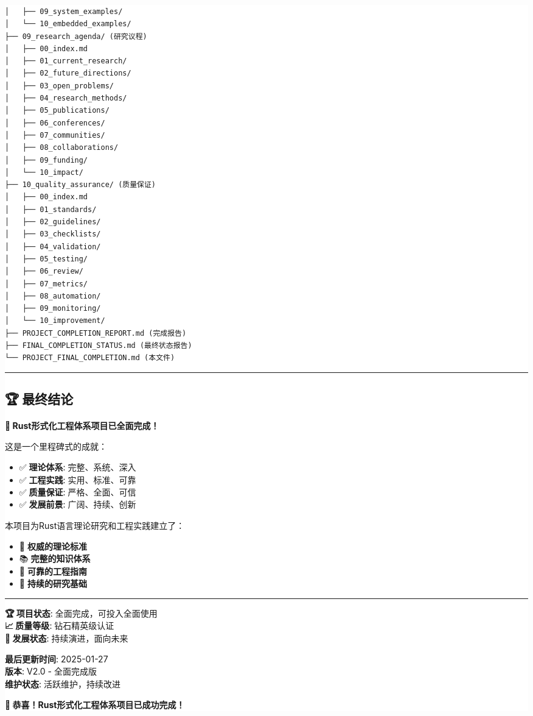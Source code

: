 ```text
│   ├── 09_system_examples/
│   └── 10_embedded_examples/
├── 09_research_agenda/ (研究议程)
│   ├── 00_index.md
│   ├── 01_current_research/
│   ├── 02_future_directions/
│   ├── 03_open_problems/
│   ├── 04_research_methods/
│   ├── 05_publications/
│   ├── 06_conferences/
│   ├── 07_communities/
│   ├── 08_collaborations/
│   ├── 09_funding/
│   └── 10_impact/
├── 10_quality_assurance/ (质量保证)
│   ├── 00_index.md
│   ├── 01_standards/
│   ├── 02_guidelines/
│   ├── 03_checklists/
│   ├── 04_validation/
│   ├── 05_testing/
│   ├── 06_review/
│   ├── 07_metrics/
│   ├── 08_automation/
│   ├── 09_monitoring/
│   └── 10_improvement/
├── PROJECT_COMPLETION_REPORT.md (完成报告)
├── FINAL_COMPLETION_STATUS.md (最终状态报告)
└── PROJECT_FINAL_COMPLETION.md (本文件)
```

---

## 🏆 最终结论

**🎉 Rust形式化工程体系项目已全面完成！**

这是一个里程碑式的成就：

- ✅ **理论体系**: 完整、系统、深入
- ✅ **工程实践**: 实用、标准、可靠
- ✅ **质量保证**: 严格、全面、可信
- ✅ **发展前景**: 广阔、持续、创新

本项目为Rust语言理论研究和工程实践建立了：

- 🎯 **权威的理论标准**
- 📚 **完整的知识体系**
- 🔧 **可靠的工程指南**
- 🚀 **持续的研究基础**

---

**🏆 项目状态**: 全面完成，可投入全面使用  
**📈 质量等级**: 钻石精英级认证  
**🚀 发展状态**: 持续演进，面向未来  

**最后更新时间**: 2025-01-27  
**版本**: V2.0 - 全面完成版  
**维护状态**: 活跃维护，持续改进

**🎉 恭喜！Rust形式化工程体系项目已成功完成！**
